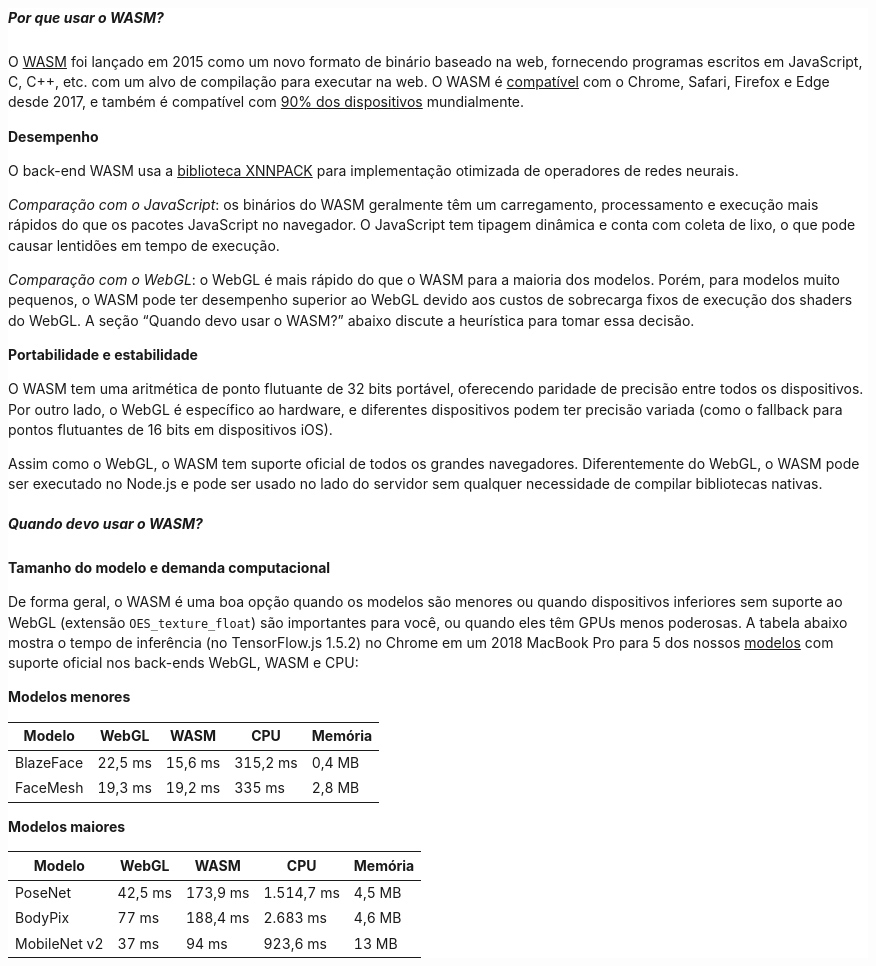 ##### Por que usar o WASM?

O [WASM](https://webassembly.org/) foi lançado em 2015 como um novo formato de binário baseado na web, fornecendo programas escritos em JavaScript, C, C++, etc. com um alvo de compilação para executar na web. O WASM é [compatível](https://webassembly.org/roadmap/) com o Chrome, Safari, Firefox e Edge desde 2017, e também é compatível com [90% dos dispositivos](https://caniuse.com/#feat=wasm) mundialmente.

**Desempenho**

O back-end WASM usa a [biblioteca XNNPACK](https://github.com/google/XNNPACK) para implementação otimizada de operadores de redes neurais.

*Comparação com o JavaScript*: os binários do WASM geralmente têm um carregamento, processamento e execução mais rápidos do que os pacotes JavaScript no navegador. O JavaScript tem tipagem dinâmica e conta com coleta de lixo, o que pode causar lentidões em tempo de execução.

*Comparação com o WebGL*: o WebGL é mais rápido do que o WASM para a maioria dos modelos. Porém, para modelos muito pequenos, o WASM pode ter desempenho superior ao WebGL devido aos custos de sobrecarga fixos de execução dos shaders do WebGL. A seção “Quando devo usar o WASM?” abaixo discute a heurística para tomar essa decisão.

**Portabilidade e estabilidade**

O WASM tem uma aritmética de ponto flutuante de 32 bits portável, oferecendo paridade de precisão entre todos os dispositivos. Por outro lado, o WebGL é específico ao hardware, e diferentes dispositivos podem ter precisão variada (como o fallback para pontos flutuantes de 16 bits em dispositivos iOS).

Assim como o WebGL, o WASM tem suporte oficial de todos os grandes navegadores. Diferentemente do WebGL, o WASM pode ser executado no Node.js e pode ser usado no lado do servidor sem qualquer necessidade de compilar bibliotecas nativas.

##### Quando devo usar o WASM?

**Tamanho do modelo e demanda computacional**

De forma geral, o WASM é uma boa opção quando os modelos são menores ou quando dispositivos inferiores sem suporte ao WebGL (extensão `OES_texture_float`) são importantes para você, ou quando eles têm GPUs menos poderosas. A tabela abaixo mostra o tempo de inferência (no TensorFlow.js 1.5.2) no Chrome em um 2018 MacBook Pro para 5 dos nossos [modelos](https://github.com/tensorflow/tfjs-models) com suporte oficial nos back-ends WebGL, WASM e CPU:

**Modelos menores**

Modelo | WebGL | WASM | CPU | Memória
--- | --- | --- | --- | ---
BlazeFace | 22,5 ms | 15,6 ms | 315,2 ms | 0,4 MB
FaceMesh | 19,3 ms | 19,2 ms | 335 ms | 2,8 MB

**Modelos maiores**

Modelo | WebGL | WASM | CPU | Memória
--- | --- | --- | --- | ---
PoseNet | 42,5 ms | 173,9 ms | 1.514,7 ms | 4,5 MB
BodyPix | 77 ms | 188,4 ms | 2.683 ms | 4,6 MB
MobileNet v2 | 37 ms | 94 ms | 923,6 ms | 13 MB
